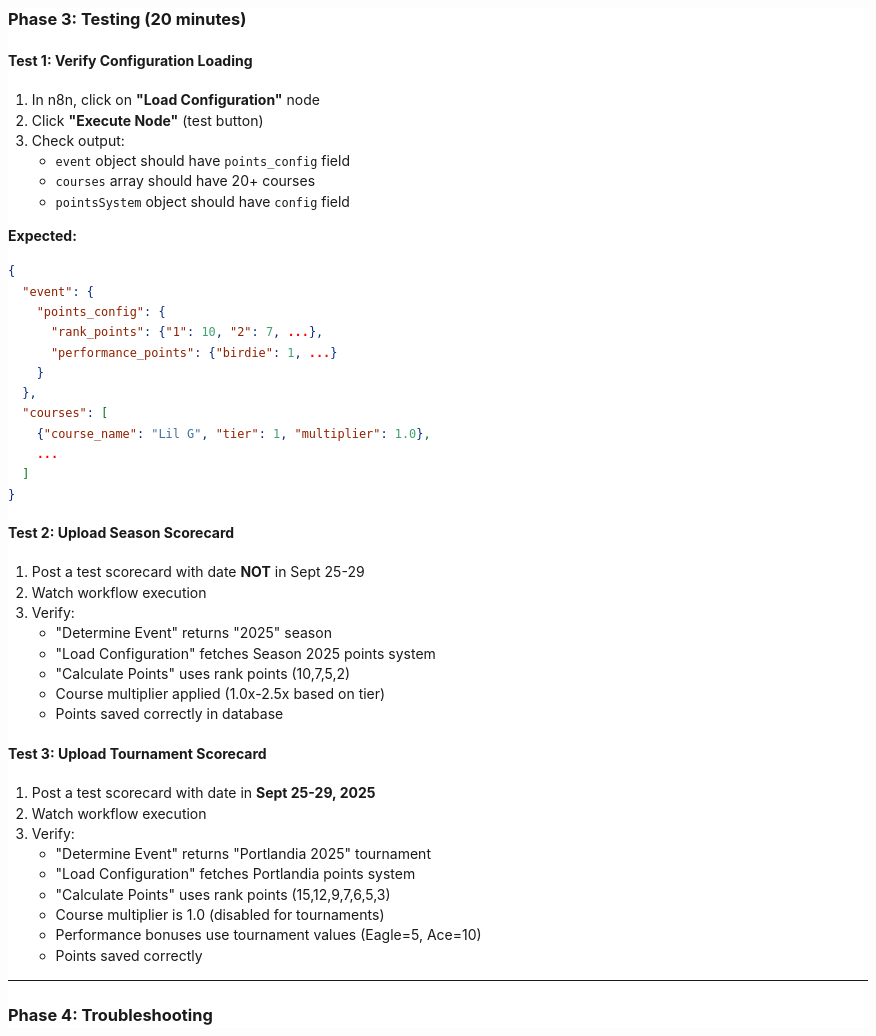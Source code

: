 
### Phase 3: Testing (20 minutes)

#### Test 1: Verify Configuration Loading

1. In n8n, click on **"Load Configuration"** node
2. Click **"Execute Node"** (test button)
3. Check output:
   - `event` object should have `points_config` field
   - `courses` array should have 20+ courses
   - `pointsSystem` object should have `config` field

**Expected:**
```json
{
  "event": {
    "points_config": {
      "rank_points": {"1": 10, "2": 7, ...},
      "performance_points": {"birdie": 1, ...}
    }
  },
  "courses": [
    {"course_name": "Lil G", "tier": 1, "multiplier": 1.0},
    ...
  ]
}
```

#### Test 2: Upload Season Scorecard

1. Post a test scorecard with date **NOT** in Sept 25-29
2. Watch workflow execution
3. Verify:
   - "Determine Event" returns "2025" season
   - "Load Configuration" fetches Season 2025 points system
   - "Calculate Points" uses rank points (10,7,5,2)
   - Course multiplier applied (1.0x-2.5x based on tier)
   - Points saved correctly in database

#### Test 3: Upload Tournament Scorecard

1. Post a test scorecard with date in **Sept 25-29, 2025**
2. Watch workflow execution
3. Verify:
   - "Determine Event" returns "Portlandia 2025" tournament
   - "Load Configuration" fetches Portlandia points system
   - "Calculate Points" uses rank points (15,12,9,7,6,5,3)
   - Course multiplier is 1.0 (disabled for tournaments)
   - Performance bonuses use tournament values (Eagle=5, Ace=10)
   - Points saved correctly

---

### Phase 4: Troubleshooting
